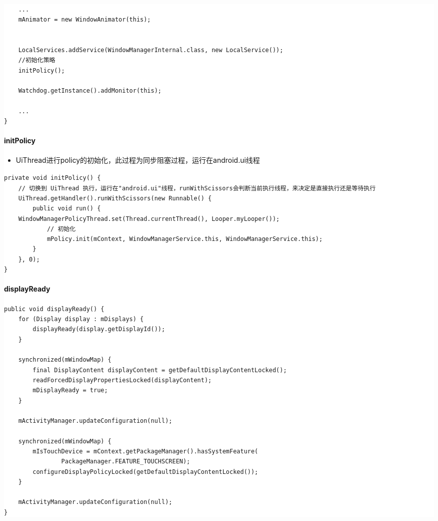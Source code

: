 ```
    ...
    mAnimator = new WindowAnimator(this);
    

    LocalServices.addService(WindowManagerInternal.class, new LocalService());
    //初始化策略
    initPolicy();

    Watchdog.getInstance().addMonitor(this);

    ...
}
```

#### initPolicy
* UiThread进行policy的初始化，此过程为同步阻塞过程，运行在android.ui线程

```
private void initPolicy() {
    // 切换到 UiThread 执行，运行在"android.ui"线程，runWithScissors会判断当前执行线程，来决定是直接执行还是等待执行
    UiThread.getHandler().runWithScissors(new Runnable() {
        public void run() {
    WindowManagerPolicyThread.set(Thread.currentThread(), Looper.myLooper());
            // 初始化
            mPolicy.init(mContext, WindowManagerService.this, WindowManagerService.this);
        }
    }, 0);
}

```
#### displayReady

```
public void displayReady() {
    for (Display display : mDisplays) {
        displayReady(display.getDisplayId());
    }

    synchronized(mWindowMap) {
        final DisplayContent displayContent = getDefaultDisplayContentLocked();
        readForcedDisplayPropertiesLocked(displayContent);
        mDisplayReady = true;
    }

    mActivityManager.updateConfiguration(null);

    synchronized(mWindowMap) {
        mIsTouchDevice = mContext.getPackageManager().hasSystemFeature(
                PackageManager.FEATURE_TOUCHSCREEN);
        configureDisplayPolicyLocked(getDefaultDisplayContentLocked());
    }

    mActivityManager.updateConfiguration(null);
}
```
